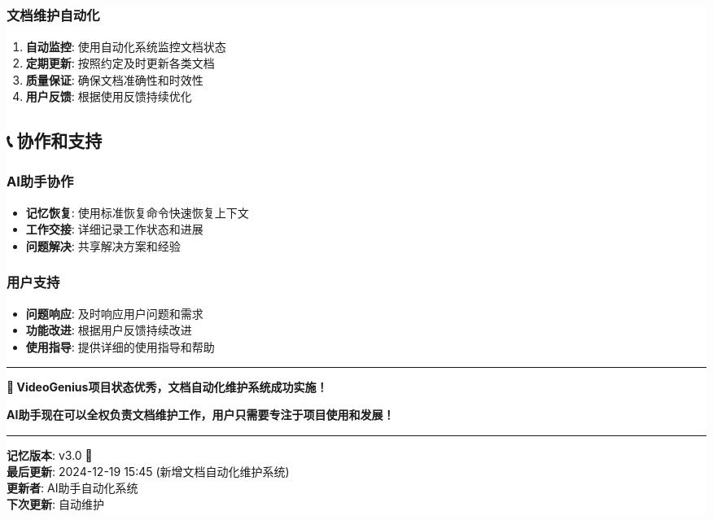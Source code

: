 ### 文档维护自动化
1. **自动监控**: 使用自动化系统监控文档状态
2. **定期更新**: 按照约定及时更新各类文档
3. **质量保证**: 确保文档准确性和时效性
4. **用户反馈**: 根据使用反馈持续优化

## 📞 协作和支持

### AI助手协作
- **记忆恢复**: 使用标准恢复命令快速恢复上下文
- **工作交接**: 详细记录工作状态和进展
- **问题解决**: 共享解决方案和经验

### 用户支持
- **问题响应**: 及时响应用户问题和需求
- **功能改进**: 根据用户反馈持续改进
- **使用指导**: 提供详细的使用指导和帮助

---

**🎉 VideoGenius项目状态优秀，文档自动化维护系统成功实施！**

**AI助手现在可以全权负责文档维护工作，用户只需要专注于项目使用和发展！**

---

**记忆版本**: v3.0 🚀  
**最后更新**: 2024-12-19 15:45 (新增文档自动化维护系统)  
**更新者**: AI助手自动化系统  
**下次更新**: 自动维护 